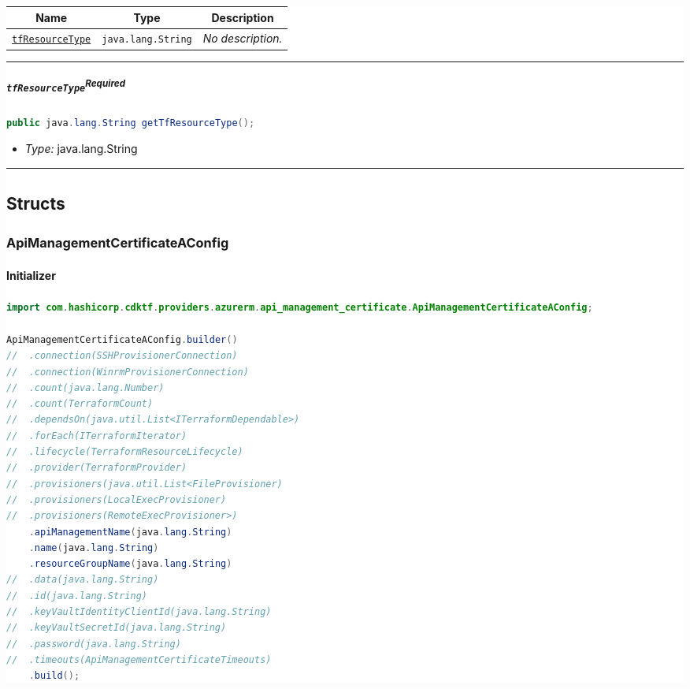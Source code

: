 | **Name** | **Type** | **Description** |
| --- | --- | --- |
| <code><a href="#@cdktf/provider-azurerm.apiManagementCertificate.ApiManagementCertificateA.property.tfResourceType">tfResourceType</a></code> | <code>java.lang.String</code> | *No description.* |

---

##### `tfResourceType`<sup>Required</sup> <a name="tfResourceType" id="@cdktf/provider-azurerm.apiManagementCertificate.ApiManagementCertificateA.property.tfResourceType"></a>

```java
public java.lang.String getTfResourceType();
```

- *Type:* java.lang.String

---

## Structs <a name="Structs" id="Structs"></a>

### ApiManagementCertificateAConfig <a name="ApiManagementCertificateAConfig" id="@cdktf/provider-azurerm.apiManagementCertificate.ApiManagementCertificateAConfig"></a>

#### Initializer <a name="Initializer" id="@cdktf/provider-azurerm.apiManagementCertificate.ApiManagementCertificateAConfig.Initializer"></a>

```java
import com.hashicorp.cdktf.providers.azurerm.api_management_certificate.ApiManagementCertificateAConfig;

ApiManagementCertificateAConfig.builder()
//  .connection(SSHProvisionerConnection)
//  .connection(WinrmProvisionerConnection)
//  .count(java.lang.Number)
//  .count(TerraformCount)
//  .dependsOn(java.util.List<ITerraformDependable>)
//  .forEach(ITerraformIterator)
//  .lifecycle(TerraformResourceLifecycle)
//  .provider(TerraformProvider)
//  .provisioners(java.util.List<FileProvisioner)
//  .provisioners(LocalExecProvisioner)
//  .provisioners(RemoteExecProvisioner>)
    .apiManagementName(java.lang.String)
    .name(java.lang.String)
    .resourceGroupName(java.lang.String)
//  .data(java.lang.String)
//  .id(java.lang.String)
//  .keyVaultIdentityClientId(java.lang.String)
//  .keyVaultSecretId(java.lang.String)
//  .password(java.lang.String)
//  .timeouts(ApiManagementCertificateTimeouts)
    .build();
```
